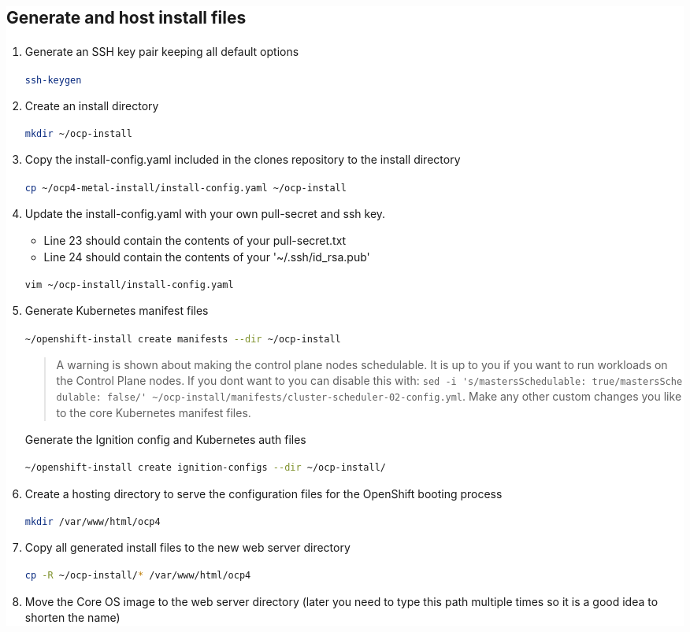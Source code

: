 ## Generate and host install files

1. Generate an SSH key pair keeping all default options

   ```bash
   ssh-keygen
   ```

1. Create an install directory

   ```bash
   mkdir ~/ocp-install
   ```

1. Copy the install-config.yaml included in the clones repository to the install directory

   ```bash
   cp ~/ocp4-metal-install/install-config.yaml ~/ocp-install
   ```

1. Update the install-config.yaml with your own pull-secret and ssh key.

   - Line 23 should contain the contents of your pull-secret.txt
   - Line 24 should contain the contents of your '~/.ssh/id_rsa.pub'

   ```bash
   vim ~/ocp-install/install-config.yaml
   ```

1. Generate Kubernetes manifest files

   ```bash
   ~/openshift-install create manifests --dir ~/ocp-install
   ```

   > A warning is shown about making the control plane nodes schedulable. It is up to you if you want to run workloads on the Control Plane nodes. If you dont want to you can disable this with:
   > `sed -i 's/mastersSchedulable: true/mastersSchedulable: false/' ~/ocp-install/manifests/cluster-scheduler-02-config.yml`.
   > Make any other custom changes you like to the core Kubernetes manifest files.

   Generate the Ignition config and Kubernetes auth files

   ```bash
   ~/openshift-install create ignition-configs --dir ~/ocp-install/
   ```

1. Create a hosting directory to serve the configuration files for the OpenShift booting process

   ```bash
   mkdir /var/www/html/ocp4
   ```

1. Copy all generated install files to the new web server directory

   ```bash
   cp -R ~/ocp-install/* /var/www/html/ocp4
   ```

1. Move the Core OS image to the web server directory (later you need to type this path multiple times so it is a good idea to shorten the name)

